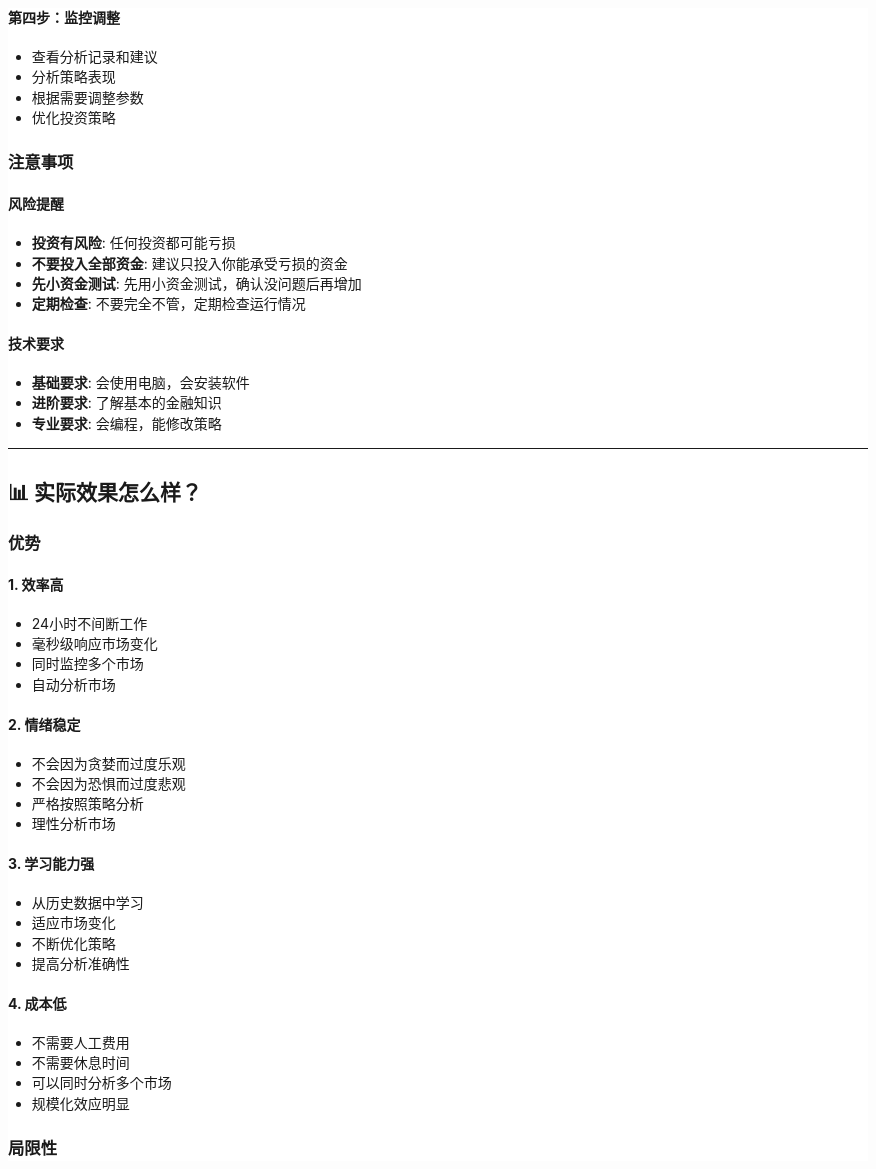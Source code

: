#### 第四步：监控调整
- 查看分析记录和建议
- 分析策略表现
- 根据需要调整参数
- 优化投资策略

### 注意事项

#### 风险提醒
- **投资有风险**: 任何投资都可能亏损
- **不要投入全部资金**: 建议只投入你能承受亏损的资金
- **先小资金测试**: 先用小资金测试，确认没问题后再增加
- **定期检查**: 不要完全不管，定期检查运行情况

#### 技术要求
- **基础要求**: 会使用电脑，会安装软件
- **进阶要求**: 了解基本的金融知识
- **专业要求**: 会编程，能修改策略

---

## 📊 实际效果怎么样？

### 优势

#### 1. **效率高**
- 24小时不间断工作
- 毫秒级响应市场变化
- 同时监控多个市场
- 自动分析市场

#### 2. **情绪稳定**
- 不会因为贪婪而过度乐观
- 不会因为恐惧而过度悲观
- 严格按照策略分析
- 理性分析市场

#### 3. **学习能力强**
- 从历史数据中学习
- 适应市场变化
- 不断优化策略
- 提高分析准确性

#### 4. **成本低**
- 不需要人工费用
- 不需要休息时间
- 可以同时分析多个市场
- 规模化效应明显

### 局限性
